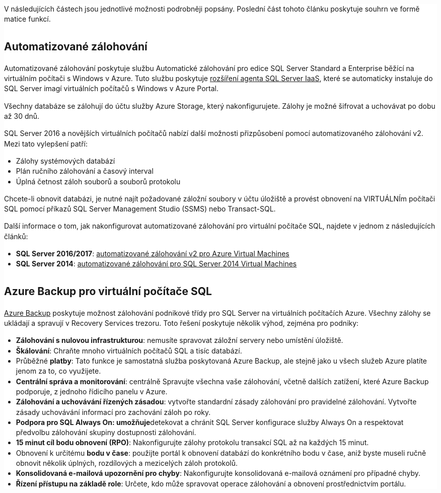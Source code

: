 V následujících částech jsou jednotlivé možnosti podrobněji popsány. Poslední část tohoto článku poskytuje souhrn ve formě matice funkcí.

## <a name="automated-backup"></a><a id="automated"></a>Automatizované zálohování

Automatizované zálohování poskytuje službu Automatické zálohování pro edice SQL Server Standard a Enterprise běžící na virtuálním počítači s Windows v Azure. Tuto službu poskytuje [rozšíření agenta SQL Server IaaS](sql-server-iaas-agent-extension-automate-management.md), které se automaticky instaluje do SQL Server imagí virtuálních počítačů s Windows v Azure Portal.

Všechny databáze se zálohují do účtu služby Azure Storage, který nakonfigurujete. Zálohy je možné šifrovat a uchovávat po dobu až 30 dnů.

SQL Server 2016 a novějších virtuálních počítačů nabízí další možnosti přizpůsobení pomocí automatizovaného zálohování v2. Mezi tato vylepšení patří:

- Zálohy systémových databází
- Plán ručního zálohování a časový interval
- Úplná četnost záloh souborů a souborů protokolu

Chcete-li obnovit databázi, je nutné najít požadované záložní soubory v účtu úložiště a provést obnovení na VIRTUÁLNÍm počítači SQL pomocí příkazů SQL Server Management Studio (SSMS) nebo Transact-SQL.

Další informace o tom, jak nakonfigurovat automatizované zálohování pro virtuální počítače SQL, najdete v jednom z následujících článků:

- **SQL Server 2016/2017**: [automatizované zálohování v2 pro Azure Virtual Machines](automated-backup.md)
- **SQL Server 2014**: [automatizované zálohování pro SQL Server 2014 Virtual Machines](automated-backup-sql-2014.md)

## <a name="azure-backup-for-sql-vms"></a><a id="azbackup"></a>Azure Backup pro virtuální počítače SQL

[Azure Backup](/azure/backup/) poskytuje možnost zálohování podnikové třídy pro SQL Server na virtuálních počítačích Azure. Všechny zálohy se ukládají a spravují v Recovery Services trezoru. Toto řešení poskytuje několik výhod, zejména pro podniky:

- **Zálohování s nulovou infrastrukturou**: nemusíte spravovat záložní servery nebo umístění úložiště.
- **Škálování**: Chraňte mnoho virtuálních počítačů SQL a tisíc databází.
- Průběžné **platby**: Tato funkce je samostatná služba poskytovaná Azure Backup, ale stejně jako u všech služeb Azure platíte jenom za to, co využijete.
- **Centrální správa a monitorování**: centrálně Spravujte všechna vaše zálohování, včetně dalších zatížení, které Azure Backup podporuje, z jednoho řídicího panelu v Azure.
- **Zálohování a uchovávání řízených zásadou**: vytvořte standardní zásady zálohování pro pravidelné zálohování. Vytvořte zásady uchovávání informací pro zachování záloh po roky.
- **Podpora pro SQL Always On: umožňuje**detekovat a chránit SQL Server konfigurace služby Always On a respektovat předvolbu zálohování skupiny dostupnosti zálohování.
- **15 minut cíl bodu obnovení (RPO)**: Nakonfigurujte zálohy protokolu transakcí SQL až na každých 15 minut.
- Obnovení k určitému **bodu v čase**: použijte portál k obnovení databází do konkrétního bodu v čase, aniž byste museli ručně obnovit několik úplných, rozdílových a mezicelých záloh protokolů.
- **Konsolidovaná e-mailová upozornění pro chyby**: Nakonfigurujte konsolidovaná e-mailová oznámení pro případné chyby.
- **Řízení přístupu na základě role**: Určete, kdo může spravovat operace zálohování a obnovení prostřednictvím portálu.
